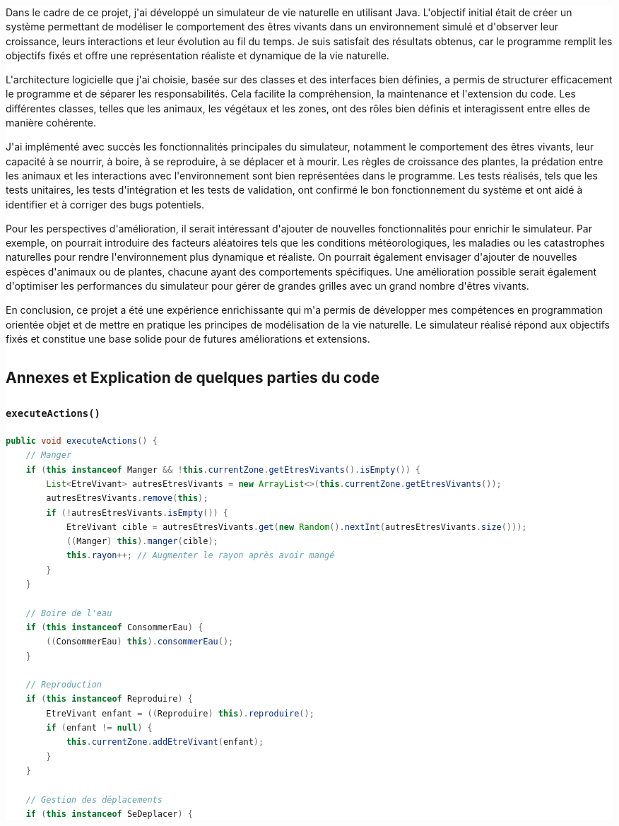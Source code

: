 Dans le cadre de ce projet, j'ai développé un simulateur de vie naturelle en utilisant Java. L'objectif initial était de créer un système permettant de modéliser le comportement des êtres vivants dans un environnement simulé et d'observer leur croissance, leurs interactions et leur évolution au fil du temps. Je suis satisfait des résultats obtenus, car le programme remplit les objectifs fixés et offre une représentation réaliste et dynamique de la vie naturelle.

L'architecture logicielle que j'ai choisie, basée sur des classes et des interfaces bien définies, a permis de structurer efficacement le programme et de séparer les responsabilités. Cela facilite la compréhension, la maintenance et l'extension du code. Les différentes classes, telles que les animaux, les végétaux et les zones, ont des rôles bien définis et interagissent entre elles de manière cohérente.

J'ai implémenté avec succès les fonctionnalités principales du simulateur, notamment le comportement des êtres vivants, leur capacité à se nourrir, à boire, à se reproduire, à se déplacer et à mourir. Les règles de croissance des plantes, la prédation entre les animaux et les interactions avec l'environnement sont bien représentées dans le programme. Les tests réalisés, tels que les tests unitaires, les tests d'intégration et les tests de validation, ont confirmé le bon fonctionnement du système et ont aidé à identifier et à corriger des bugs potentiels.

Pour les perspectives d'amélioration, il serait intéressant d'ajouter de nouvelles fonctionnalités pour enrichir le simulateur. Par exemple, on pourrait introduire des facteurs aléatoires tels que les conditions météorologiques, les maladies ou les catastrophes naturelles pour rendre l'environnement plus dynamique et réaliste. On pourrait également envisager d'ajouter de nouvelles espèces d'animaux ou de plantes, chacune ayant des comportements spécifiques. Une amélioration possible serait également d'optimiser les performances du simulateur pour gérer de grandes grilles avec un grand nombre d'êtres vivants.

En conclusion, ce projet a été une expérience enrichissante qui m'a permis de développer mes compétences en programmation orientée objet et de mettre en pratique les principes de modélisation de la vie naturelle. Le simulateur réalisé répond aux objectifs fixés et constitue une base solide pour de futures améliorations et extensions.

## Annexes et Explication de quelques parties du code

### `executeActions()`

```java
public void executeActions() {
    // Manger
    if (this instanceof Manger && !this.currentZone.getEtresVivants().isEmpty()) {
        List<EtreVivant> autresEtresVivants = new ArrayList<>(this.currentZone.getEtresVivants());
        autresEtresVivants.remove(this);
        if (!autresEtresVivants.isEmpty()) {
            EtreVivant cible = autresEtresVivants.get(new Random().nextInt(autresEtresVivants.size()));
            ((Manger) this).manger(cible);
            this.rayon++; // Augmenter le rayon après avoir mangé
        }
    }

    // Boire de l'eau
    if (this instanceof ConsommerEau) {
        ((ConsommerEau) this).consommerEau();
    }

    // Reproduction
    if (this instanceof Reproduire) {
        EtreVivant enfant = ((Reproduire) this).reproduire();
        if (enfant != null) {
            this.currentZone.addEtreVivant(enfant);
        }
    }

    // Gestion des déplacements
    if (this instanceof SeDeplacer) {
```
